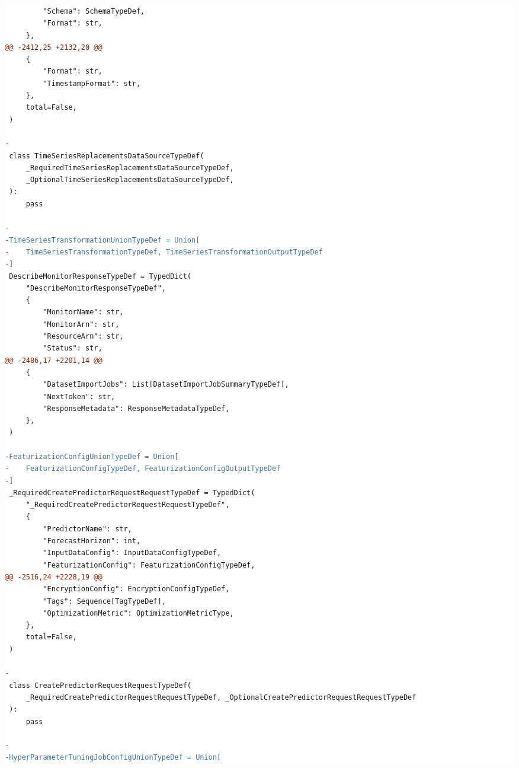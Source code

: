 ```diff
         "Schema": SchemaTypeDef,
         "Format": str,
     },
@@ -2412,25 +2132,20 @@
     {
         "Format": str,
         "TimestampFormat": str,
     },
     total=False,
 )
 
-
 class TimeSeriesReplacementsDataSourceTypeDef(
     _RequiredTimeSeriesReplacementsDataSourceTypeDef,
     _OptionalTimeSeriesReplacementsDataSourceTypeDef,
 ):
     pass
 
-
-TimeSeriesTransformationUnionTypeDef = Union[
-    TimeSeriesTransformationTypeDef, TimeSeriesTransformationOutputTypeDef
-]
 DescribeMonitorResponseTypeDef = TypedDict(
     "DescribeMonitorResponseTypeDef",
     {
         "MonitorName": str,
         "MonitorArn": str,
         "ResourceArn": str,
         "Status": str,
@@ -2486,17 +2201,14 @@
     {
         "DatasetImportJobs": List[DatasetImportJobSummaryTypeDef],
         "NextToken": str,
         "ResponseMetadata": ResponseMetadataTypeDef,
     },
 )
 
-FeaturizationConfigUnionTypeDef = Union[
-    FeaturizationConfigTypeDef, FeaturizationConfigOutputTypeDef
-]
 _RequiredCreatePredictorRequestRequestTypeDef = TypedDict(
     "_RequiredCreatePredictorRequestRequestTypeDef",
     {
         "PredictorName": str,
         "ForecastHorizon": int,
         "InputDataConfig": InputDataConfigTypeDef,
         "FeaturizationConfig": FeaturizationConfigTypeDef,
@@ -2516,24 +2228,19 @@
         "EncryptionConfig": EncryptionConfigTypeDef,
         "Tags": Sequence[TagTypeDef],
         "OptimizationMetric": OptimizationMetricType,
     },
     total=False,
 )
 
-
 class CreatePredictorRequestRequestTypeDef(
     _RequiredCreatePredictorRequestRequestTypeDef, _OptionalCreatePredictorRequestRequestTypeDef
 ):
     pass
 
-
-HyperParameterTuningJobConfigUnionTypeDef = Union[
```